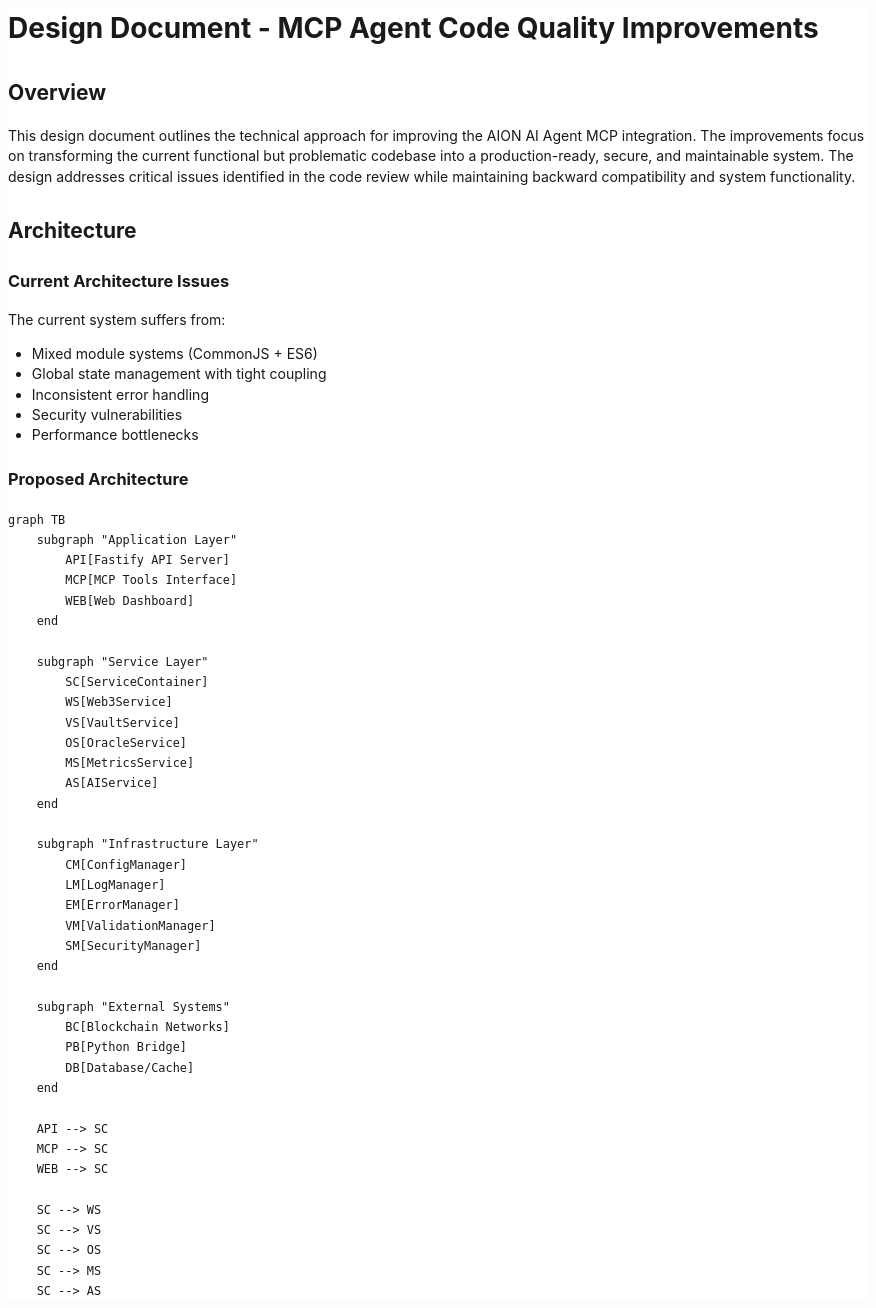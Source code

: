 # Design Document - MCP Agent Code Quality Improvements

## Overview

This design document outlines the technical approach for improving the AION AI Agent MCP integration. The improvements focus on transforming the current functional but problematic codebase into a production-ready, secure, and maintainable system. The design addresses critical issues identified in the code review while maintaining backward compatibility and system functionality.

## Architecture

### Current Architecture Issues

The current system suffers from:
- Mixed module systems (CommonJS + ES6)
- Global state management with tight coupling
- Inconsistent error handling
- Security vulnerabilities
- Performance bottlenecks

### Proposed Architecture

```mermaid
graph TB
    subgraph "Application Layer"
        API[Fastify API Server]
        MCP[MCP Tools Interface]
        WEB[Web Dashboard]
    end
    
    subgraph "Service Layer"
        SC[ServiceContainer]
        WS[Web3Service]
        VS[VaultService]
        OS[OracleService]
        MS[MetricsService]
        AS[AIService]
    end
    
    subgraph "Infrastructure Layer"
        CM[ConfigManager]
        LM[LogManager]
        EM[ErrorManager]
        VM[ValidationManager]
        SM[SecurityManager]
    end
    
    subgraph "External Systems"
        BC[Blockchain Networks]
        PB[Python Bridge]
        DB[Database/Cache]
    end
    
    API --> SC
    MCP --> SC
    WEB --> SC
    
    SC --> WS
    SC --> VS
    SC --> OS
    SC --> MS
    SC --> AS
```